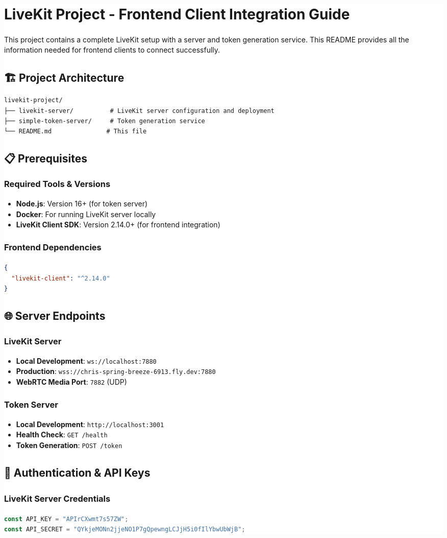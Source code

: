 # LiveKit Project - Frontend Client Integration Guide

This project contains a complete LiveKit setup with a server and token generation service. This README provides all the information needed for frontend clients to connect successfully.

## 🏗️ Project Architecture

```
livekit-project/
├── livekit-server/          # LiveKit server configuration and deployment
├── simple-token-server/     # Token generation service
└── README.md               # This file
```

## 📋 Prerequisites

### Required Tools & Versions

- **Node.js**: Version 16+ (for token server)
- **Docker**: For running LiveKit server locally
- **LiveKit Client SDK**: Version 2.14.0+ (for frontend integration)

### Frontend Dependencies

```json
{
  "livekit-client": "^2.14.0"
}
```

## 🌐 Server Endpoints

### LiveKit Server
- **Local Development**: `ws://localhost:7880`
- **Production**: `wss://chris-spring-breeze-6913.fly.dev:7880`
- **WebRTC Media Port**: `7882` (UDP)

### Token Server
- **Local Development**: `http://localhost:3001`
- **Health Check**: `GET /health`
- **Token Generation**: `POST /token`

## 🔑 Authentication & API Keys

### LiveKit Server Credentials
```javascript
const API_KEY = "APIrCXwmt7s57ZW";
const API_SECRET = "QYkjeMONn2jjeNO1P7gQpewngLCJjH5i0fIlYbwUbWjB";
```
